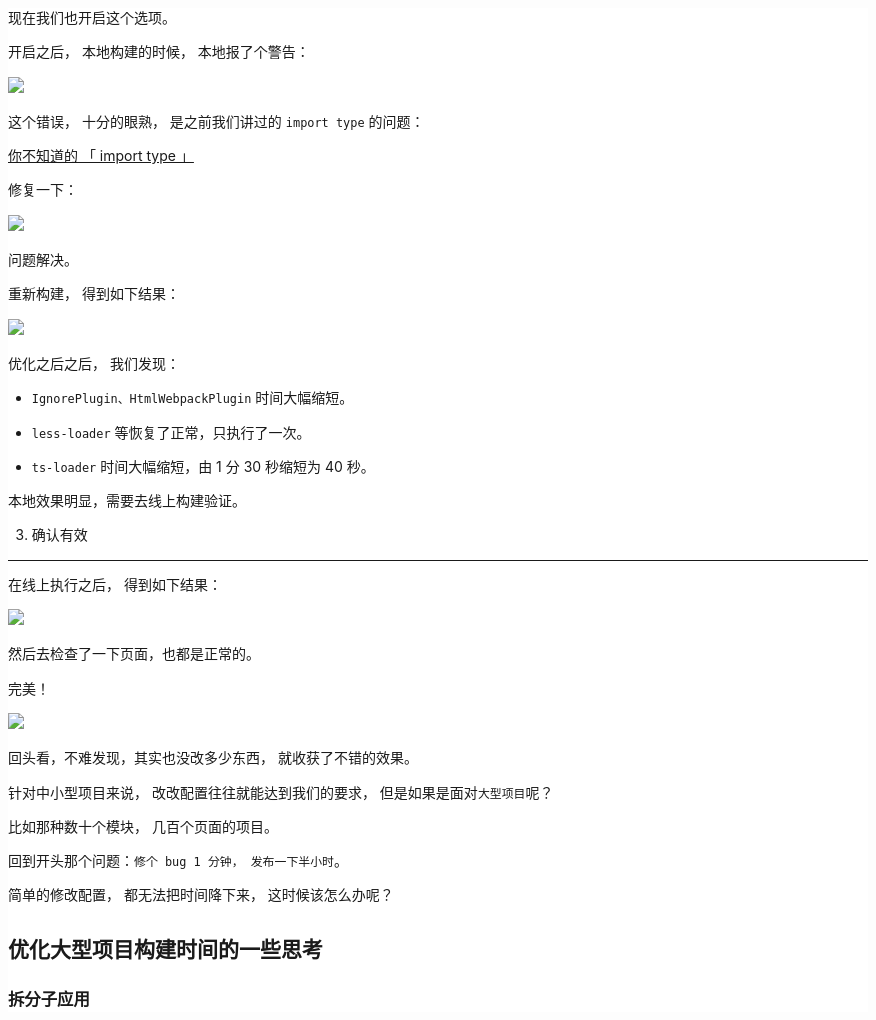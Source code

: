 现在我们也开启这个选项。

开启之后， 本地构建的时候， 本地报了个警告：

![](https://mmbiz.qpic.cn/mmbiz_png/pTwqLfWKewCjuZUgXibxNy1v1TUfT5vmPEbUC1coUfJYFVew0VD4jBrmjHS5kFiaGAoDswkIgEyOEbYvtBWTE4ibw/640?wx_fmt=png)

这个错误， 十分的眼熟， 是之前我们讲过的 `import type` 的问题：

[你不知道的 「 import type 」](http://mp.weixin.qq.com/s?__biz=Mzk0OTIwOTc5Ng==&mid=2247487294&idx=2&sn=4262ec42c6f8355d5df081cd2c1ccc4f&chksm=c35a9095f42d1983cdc63ba659b9b44ae12b41f9476c9150f9dba9c66c2abdb67c148e17e872&scene=21#wechat_redirect)  

修复一下：

![](https://mmbiz.qpic.cn/mmbiz_png/pTwqLfWKewCjuZUgXibxNy1v1TUfT5vmPwjxg1hCEPBeJ6OaEwg7dIhBYsd7bWibwdR7XpickOKfRccTG2oicaIUWQ/640?wx_fmt=png)

问题解决。

重新构建， 得到如下结果：

![](https://mmbiz.qpic.cn/mmbiz_png/pTwqLfWKewCjuZUgXibxNy1v1TUfT5vmPbM60CVolI14VEL31iae7FmFFxiaR0oCib3NMIql9YSm0zq1TLtWibuiciaKQ/640?wx_fmt=png)

优化之后之后， 我们发现：

*   `IgnorePlugin、HtmlWebpackPlugin` 时间大幅缩短。
    
*   `less-loader` 等恢复了正常，只执行了一次。
    
*   `ts-loader` 时间大幅缩短，由 1 分 30 秒缩短为 40 秒。
    

本地效果明显，需要去线上构建验证。

3. 确认有效
-------

在线上执行之后， 得到如下结果：

![](https://mmbiz.qpic.cn/mmbiz_png/pTwqLfWKewCjuZUgXibxNy1v1TUfT5vmP6ALuIFYM8ml2BT7CjUcTsic1duiabptlYz1M61LExZ22X8CCUJ2tbCMA/640?wx_fmt=png)

然后去检查了一下页面，也都是正常的。

完美！

![](https://mmbiz.qpic.cn/mmbiz_gif/pTwqLfWKewCjuZUgXibxNy1v1TUfT5vmPmQf0PqNHib4I5jav3MF916dicOwo3dLREgWO0749cdPrJ9R5jPVicTcIA/640?wx_fmt=gif)

回头看，不难发现，其实也没改多少东西， 就收获了不错的效果。

针对中小型项目来说， 改改配置往往就能达到我们的要求， 但是如果是面对`大型项目`呢？

比如那种数十个模块， 几百个页面的项目。

回到开头那个问题：`修个 bug 1 分钟， 发布一下半小时`。

简单的修改配置， 都无法把时间降下来， 这时候该怎么办呢？

优化大型项目构建时间的一些思考
---------------

### 拆分子应用

